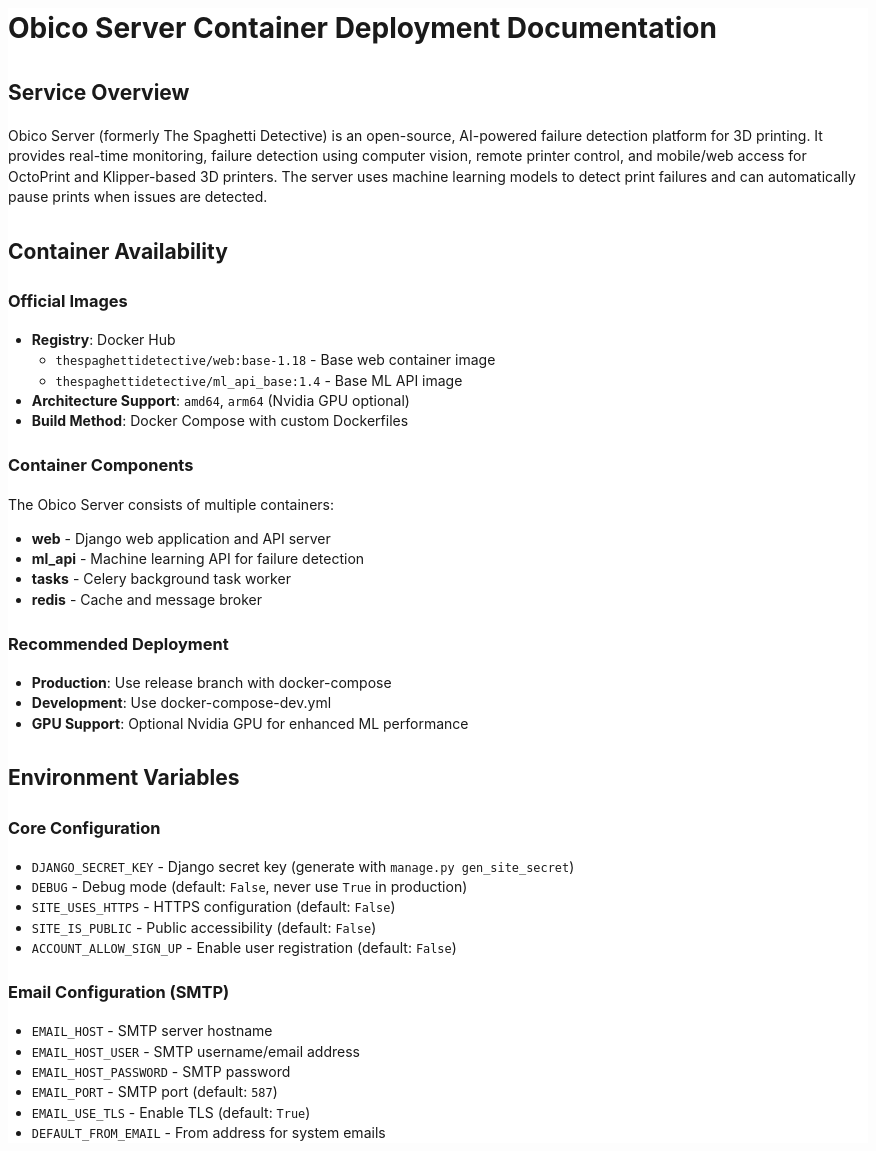 # Obico Server Container Deployment Documentation

## Service Overview

Obico Server (formerly The Spaghetti Detective) is an open-source, AI-powered failure detection platform for 3D printing. It provides real-time monitoring, failure detection using computer vision, remote printer control, and mobile/web access for OctoPrint and Klipper-based 3D printers. The server uses machine learning models to detect print failures and can automatically pause prints when issues are detected.

## Container Availability

### Official Images
- **Registry**: Docker Hub
  - `thespaghettidetective/web:base-1.18` - Base web container image
  - `thespaghettidetective/ml_api_base:1.4` - Base ML API image
- **Architecture Support**: `amd64`, `arm64` (Nvidia GPU optional)
- **Build Method**: Docker Compose with custom Dockerfiles

### Container Components
The Obico Server consists of multiple containers:
- **web** - Django web application and API server
- **ml_api** - Machine learning API for failure detection
- **tasks** - Celery background task worker
- **redis** - Cache and message broker

### Recommended Deployment
- **Production**: Use release branch with docker-compose
- **Development**: Use docker-compose-dev.yml
- **GPU Support**: Optional Nvidia GPU for enhanced ML performance

## Environment Variables

### Core Configuration
- `DJANGO_SECRET_KEY` - Django secret key (generate with `manage.py gen_site_secret`)
- `DEBUG` - Debug mode (default: `False`, never use `True` in production)
- `SITE_USES_HTTPS` - HTTPS configuration (default: `False`)
- `SITE_IS_PUBLIC` - Public accessibility (default: `False`)
- `ACCOUNT_ALLOW_SIGN_UP` - Enable user registration (default: `False`)

### Email Configuration (SMTP)
- `EMAIL_HOST` - SMTP server hostname
- `EMAIL_HOST_USER` - SMTP username/email address
- `EMAIL_HOST_PASSWORD` - SMTP password
- `EMAIL_PORT` - SMTP port (default: `587`)
- `EMAIL_USE_TLS` - Enable TLS (default: `True`)
- `DEFAULT_FROM_EMAIL` - From address for system emails
